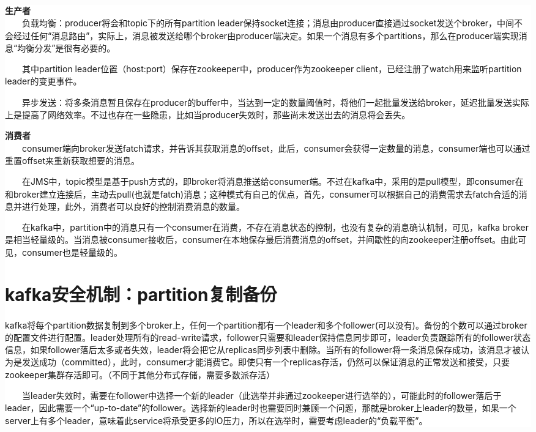 <p><strong>生产者</strong> <br>
　　负载均衡：producer将会和topic下的所有partition leader保持socket连接；消息由producer直接通过socket发送个broker，中间不会经过任何“消息路由”，实际上，消息被发送给哪个broker由producer端决定。如果一个消息有多个partitions，那么在producer端实现消息“均衡分发”是很有必要的。</p>

<p>　　其中partition leader位置（host:port）保存在zookeeper中，producer作为zookeeper client，已经注册了watch用来监听partition leader的变更事件。</p>

<p>　　异步发送：将多条消息暂且保存在producer的buffer中，当达到一定的数量阈值时，将他们一起批量发送给broker，延迟批量发送实际上是提高了网络效率。不过也存在一些隐患，比如当producer失效时，那些尚未发送出去的消息将会丢失。</p>

<p><strong>消费者</strong> <br>
　　consumer端向broker发送fatch请求，并告诉其获取消息的offset，此后，consumer会获得一定数量的消息，consumer端也可以通过重置offset来重新获取想要的消息。</p>

<p>　　在JMS中，topic模型是基于push方式的，即broker将消息推送给consumer端。不过在kafka中，采用的是pull模型，即consumer在和broker建立连接后，主动去pull(也就是fatch)消息；这种模式有自己的优点，首先，consumer可以根据自己的消费需求去fatch合适的消息并进行处理，此外，消费者可以良好的控制消费消息的数量。</p>

<p>　　在kafka中，partition中的消息只有一个consumer在消费，不存在消息状态的控制，也没有复杂的消息确认机制，可见，kafka broker是相当轻量级的。当消息被consumer接收后，consumer在本地保存最后消费消息的offset，并间歇性的向zookeeper注册offset。由此可见，consumer也是轻量级的。</p>



<h1 id="kafka安全机制partition复制备份">kafka安全机制：partition复制备份</h1>

<p>kafka将每个partition数据复制到多个broker上，任何一个partition都有一个leader和多个follower(可以没有)。备份的个数可以通过broker的配置文件进行配置。leader处理所有的read-write请求，follower只需要和leader保持信息同步即可，leader负责跟踪所有的follower状态信息，如果follower落后太多或者失效，leader将会把它从replicas同步列表中删除。当所有的follower将一条消息保存成功，该消息才被认为是发送成功（committed），此时，consumer才能消费它。即使只有一个replicas存活，仍然可以保证消息的正常发送和接受，只要zookeeper集群存活即可。（不同于其他分布式存储，需要多数派存活）</p>

<p>　　当leader失效时，需要在follower中选择一个新的leader（此选举并非通过zookeeper进行选举的），可能此时的follower落后于leader，因此需要一个“up-to-date”的follower。选择新的leader时也需要同时兼顾一个问题，那就是broker上leader的数量，如果一个server上有多个leader，意味着此service将承受更多的IO压力，所以在选举时，需要考虑leader的“负载平衡”。</p>            </div>
						<link href="https://csdnimg.cn/release/phoenix/mdeditor/markdown_views-9e5741c4b9.css" rel="stylesheet">
                </div>